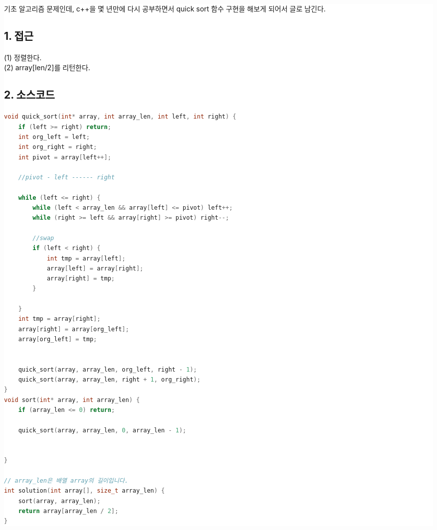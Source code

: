 기초 알고리즘 문제인데, c++을 몇 년만에 다시 공부하면서 quick sort 함수 구현을 해보게 되어서 글로 남긴다.

## 1. 접근

(1) 정렬한다.<br/>
(2) array[len/2]를 리턴한다.

## 2. 소스코드
```c++
void quick_sort(int* array, int array_len, int left, int right) {
    if (left >= right) return;
    int org_left = left;
    int org_right = right;
    int pivot = array[left++];

    //pivot - left ------ right

    while (left <= right) {
        while (left < array_len && array[left] <= pivot) left++;
        while (right >= left && array[right] >= pivot) right--;

        //swap
        if (left < right) {
            int tmp = array[left];
            array[left] = array[right];
            array[right] = tmp;
        }

    }
    int tmp = array[right];
    array[right] = array[org_left];
    array[org_left] = tmp;


    quick_sort(array, array_len, org_left, right - 1);
    quick_sort(array, array_len, right + 1, org_right);
}
void sort(int* array, int array_len) {
    if (array_len <= 0) return;

    quick_sort(array, array_len, 0, array_len - 1);


}

// array_len은 배열 array의 길이입니다.
int solution(int array[], size_t array_len) {
    sort(array, array_len);
    return array[array_len / 2];
}
```
